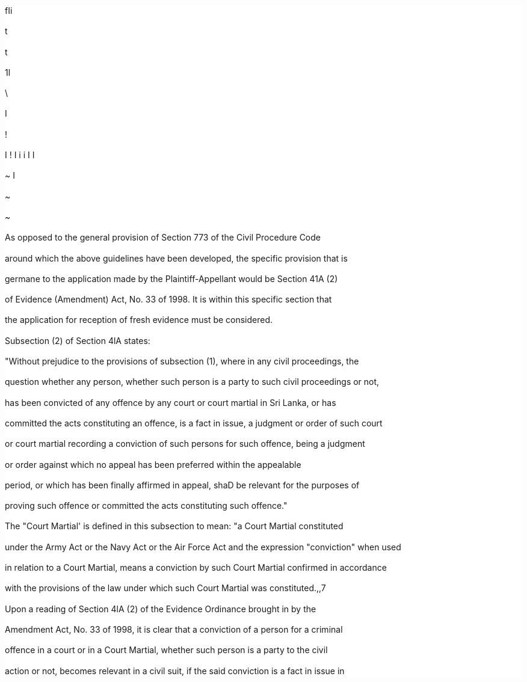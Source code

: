 fIi

t

t

1l

\

I

!

I ! I i i I I

~ I

~

~

As opposed to the general provision of Section 773 of the Civil Procedure Code

around which the above guidelines have been developed, the specific provision that is

germane to the application made by the Plaintiff-Appellant would be Section 41A (2)

of Evidence (Amendment) Act, No. 33 of 1998. It is within this specific section that

the application for reception of fresh evidence must be considered.

Subsection (2) of Section 4lA states:

"Without prejudice to the provisions of subsection (1), where in any civil proceedings, the

question whether any person, whether such person is a party to such civil proceedings or not,

has been convicted of any offence by any court or court martial in Sri Lanka, or has

committed the acts constituting an offence, is a fact in issue, a judgment or order of such court

or court martial recording a conviction of such persons for such offence, being a judgment

or order against which no appeal has been preferred within the appealable

period, or which has been finally affirmed in appeal, shaD be relevant for the purposes of

proving such offence or committed the acts constituting such offence."

The "Court Martial' is defined in this subsection to mean: "a Court Martial constituted

under the Army Act or the Navy Act or the Air Force Act and the expression "conviction" when used

in relation to a Court Martial, means a conviction by such Court Martial confirmed in accordance

with the provisions of the law under which such Court Martial was constituted.,,7

Upon a reading of Section 4lA (2) of the Evidence Ordinance brought in by the

Amendment Act, No. 33 of 1998, it is clear that a conviction of a person for a criminal

offence in a court or in a Court Martial, whether such person is a party to the civil

action or not, becomes relevant in a civil suit, if the said conviction is a fact in issue in
